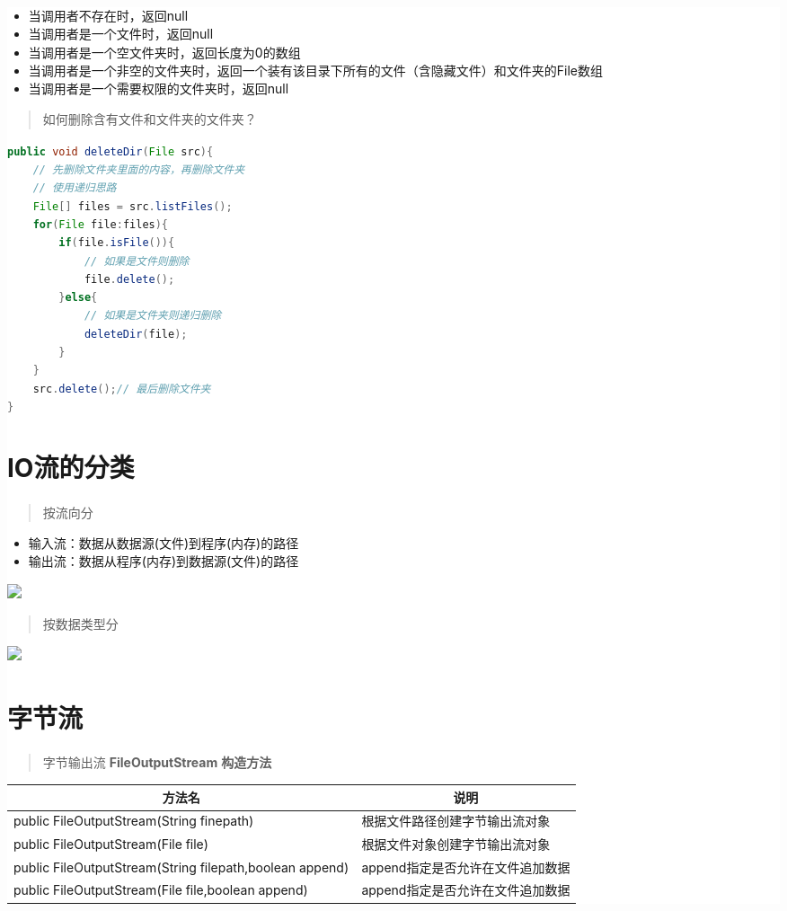   * 当调用者不存在时，返回null
  * 当调用者是一个文件时，返回null
  * 当调用者是一个空文件夹时，返回长度为0的数组
  * 当调用者是一个非空的文件夹时，返回一个装有该目录下所有的文件（含隐藏文件）和文件夹的File数组
  * 当调用者是一个需要权限的文件夹时，返回null

> 如何删除含有文件和文件夹的文件夹？

  ```java
  public void deleteDir(File src){
      // 先删除文件夹里面的内容，再删除文件夹
      // 使用递归思路
      File[] files = src.listFiles();
      for(File file:files){
          if(file.isFile()){
              // 如果是文件则删除
              file.delete();
          }else{
              // 如果是文件夹则递归删除
              deleteDir(file);
          }
      }
      src.delete();// 最后删除文件夹
  }
  ```

# IO流的分类


> 按流向分

  *  输⼊流：数据从数据源(⽂件)到程序(内存)的路径 
  *  输出流：数据从程序(内存)到数据源(⽂件)的路径 

![](https://cyan-images.oss-cn-shanghai.aliyuncs.com/images/01-java-basic-20230311-08.jpg)


> 按数据类型分

![](https://cyan-images.oss-cn-shanghai.aliyuncs.com/images/01-java-basic-20230311-09.jpg)


# 字节流

> 字节输出流 **FileOutputStream** **构造方法**


| 方法名                                                  | 说明                             |
| ------------------------------------------------------- | -------------------------------- |
| public FileOutputStream(String finepath)                | 根据文件路径创建字节输出流对象   |
| public FileOutputStream(File file)                      | 根据文件对象创建字节输出流对象   |
| public FileOutputStream(String filepath,boolean append) | append指定是否允许在文件追加数据 |
| public FileOutputStream(File file,boolean append)       | append指定是否允许在文件追加数据 |

